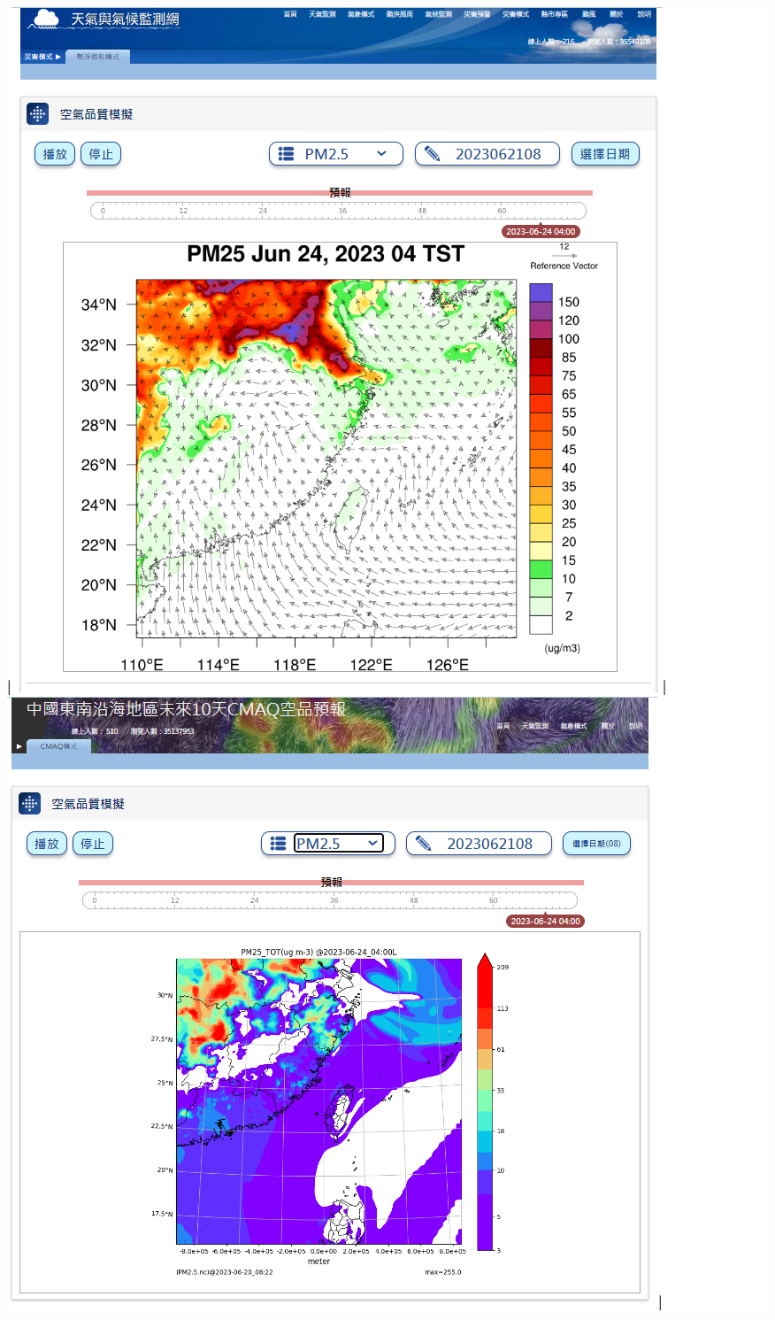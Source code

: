 |![](https://github.com/sinotec2/Focus-on-Air-Quality/raw/main/attachments/2023-06-21-15-58-17.png)|![](https://github.com/sinotec2/Focus-on-Air-Quality/raw/main/attachments/2023-06-21-15-54-54.png)|